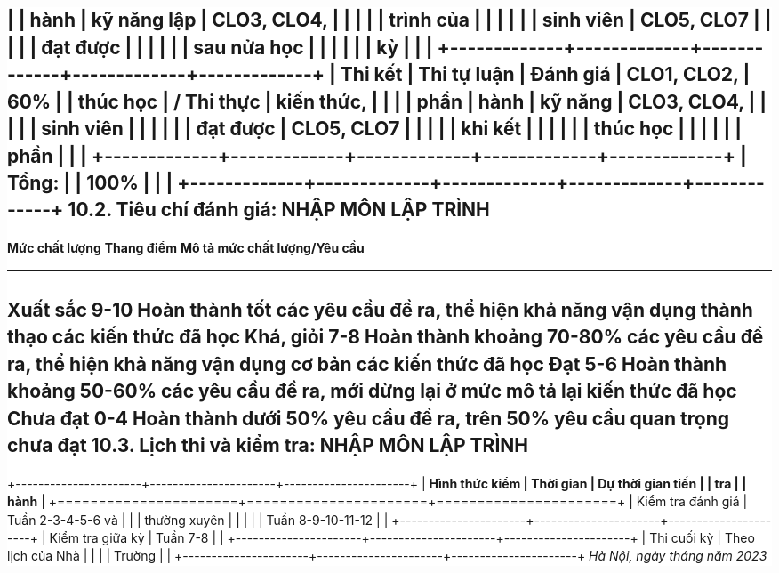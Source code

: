 |             | hành        | kỹ năng lập | CLO3, CLO4, |             |
|             |             | trình của   |             |             |
|             |             | sinh viên   | CLO5, CLO7  |             |
|             |             | đạt được    |             |             |
|             |             | sau nửa học |             |             |
|             |             | kỳ          |             |             |
+-------------+-------------+-------------+-------------+-------------+
| Thi kết     | Thi tự luận | Đánh giá    | CLO1, CLO2, | 60%         |
| thúc học    | / Thi thực  | kiến thức,  |             |             |
| phần        | hành        | kỹ năng     | CLO3, CLO4, |             |
|             |             | sinh viên   |             |             |
|             |             | đạt được    | CLO5, CLO7  |             |
|             |             | khi kết     |             |             |
|             |             | thúc học    |             |             |
|             |             | phần        |             |             |
+-------------+-------------+-------------+-------------+-------------+
| **Tổng:**   |             | **100%**    |             |             |
+-------------+-------------+-------------+-------------+-------------+
10.2. Tiêu chí đánh giá: NHẬP MÔN LẬP TRÌNH
-------------------------------------------
**Mức chất lượng**   **Thang điểm**   **Mô tả mức chất lượng/Yêu cầu**
-------------------- ---------------- ----------------------------------------------------------------------------------------------------
Xuất sắc             9-10             Hoàn thành tốt các yêu cầu đề ra, thể hiện khả năng vận dụng thành thạo các kiến thức đã học
Khá, giỏi            7-8              Hoàn thành khoảng 70-80% các yêu cầu đề ra, thể hiện khả năng vận dụng cơ bản các kiến thức đã học
Đạt                  5-6              Hoàn thành khoảng 50-60% các yêu cầu đề ra, mới dừng lại ở mức mô tả lại kiến thức đã học
Chưa đạt             0-4              Hoàn thành dưới 50% yêu cầu đề ra, trên 50% yêu cầu quan trọng chưa đạt
10.3. Lịch thi và kiểm tra: NHẬP MÔN LẬP TRÌNH
----------------------------------------------
+----------------------+----------------------+----------------------+
| **Hình thức kiểm     | **Thời gian**        | **Dự thời gian tiến  |
| tra**                |                      | hành**               |
+======================+======================+======================+
| Kiểm tra đánh giá    | Tuần 2-3-4-5-6 và    |                      |
| thường xuyên         |                      |                      |
|                      | Tuần 8-9-10-11-12    |                      |
+----------------------+----------------------+----------------------+
| Kiểm tra giữa kỳ     | Tuần 7-8             |                      |
+----------------------+----------------------+----------------------+
| Thi cuối kỳ          | Theo lịch của Nhà    |                      |
|                      | Trường               |                      |
+----------------------+----------------------+----------------------+
*Hà Nội, ngày tháng năm 2023*